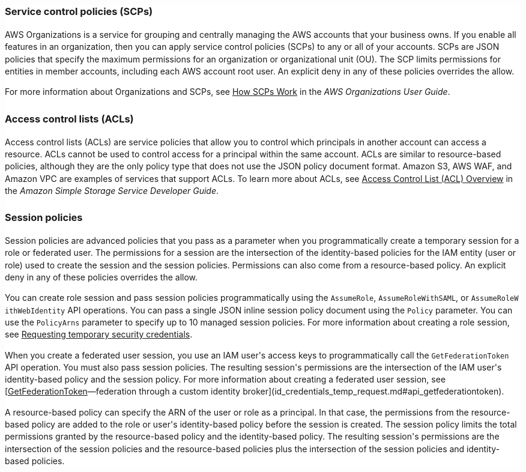 ### Service control policies \(SCPs\)<a name="policies_scp"></a>

AWS Organizations is a service for grouping and centrally managing the AWS accounts that your business owns\. If you enable all features in an organization, then you can apply service control policies \(SCPs\) to any or all of your accounts\. SCPs are JSON policies that specify the maximum permissions for an organization or organizational unit \(OU\)\. The SCP limits permissions for entities in member accounts, including each AWS account root user\. An explicit deny in any of these policies overrides the allow\.

For more information about Organizations and SCPs, see [How SCPs Work](https://docs.aws.amazon.com/organizations/latest/userguide/orgs_manage_policies_about-scps.html) in the *AWS Organizations User Guide*\.

### Access control lists \(ACLs\)<a name="policies_acl"></a>

Access control lists \(ACLs\) are service policies that allow you to control which principals in another account can access a resource\. ACLs cannot be used to control access for a principal within the same account\. ACLs are similar to resource\-based policies, although they are the only policy type that does not use the JSON policy document format\. Amazon S3, AWS WAF, and Amazon VPC are examples of services that support ACLs\. To learn more about ACLs, see [Access Control List \(ACL\) Overview](https://docs.aws.amazon.com/AmazonS3/latest/dev/acl-overview.html) in the *Amazon Simple Storage Service Developer Guide*\.

### Session policies<a name="policies_session"></a>

Session policies are advanced policies that you pass as a parameter when you programmatically create a temporary session for a role or federated user\. The permissions for a session are the intersection of the identity\-based policies for the IAM entity \(user or role\) used to create the session and the session policies\. Permissions can also come from a resource\-based policy\. An explicit deny in any of these policies overrides the allow\.

You can create role session and pass session policies programmatically using the `AssumeRole`, `AssumeRoleWithSAML`, or `AssumeRoleWithWebIdentity` API operations\. You can pass a single JSON inline session policy document using the `Policy` parameter\. You can use the `PolicyArns` parameter to specify up to 10 managed session policies\. For more information about creating a role session, see [Requesting temporary security credentials](id_credentials_temp_request.md)\.

When you create a federated user session, you use an IAM user's access keys to programmatically call the `GetFederationToken` API operation\. You must also pass session policies\. The resulting session's permissions are the intersection of the IAM user's identity\-based policy and the session policy\. For more information about creating a federated user session, see [[GetFederationToken](https://docs.aws.amazon.com/STS/latest/APIReference/API_GetFederationToken.html)—federation through a custom identity broker](id_credentials_temp_request.md#api_getfederationtoken)\.

A resource\-based policy can specify the ARN of the user or role as a principal\. In that case, the permissions from the resource\-based policy are added to the role or user's identity\-based policy before the session is created\. The session policy limits the total permissions granted by the resource\-based policy and the identity\-based policy\. The resulting session's permissions are the intersection of the session policies and the resource\-based policies plus the intersection of the session policies and identity\-based policies\.
